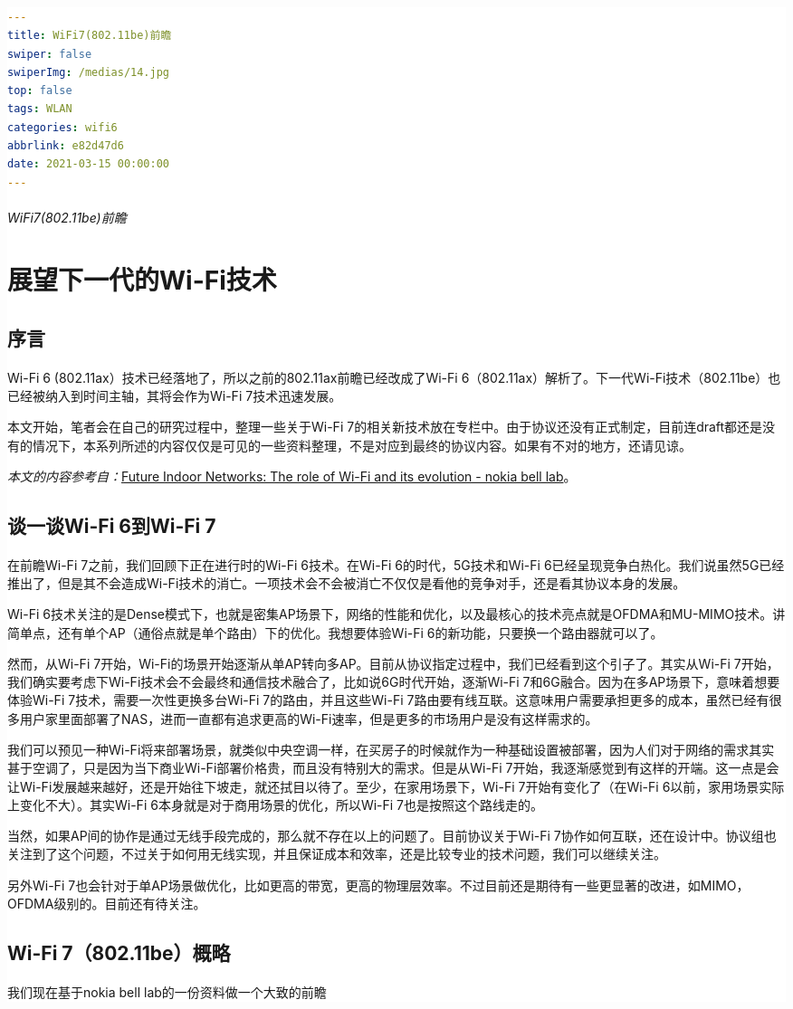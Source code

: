 ```yaml
---
title: WiFi7(802.11be)前瞻
swiper: false
swiperImg: /medias/14.jpg
top: false
tags: WLAN
categories: wifi6
abbrlink: e82d47d6
date: 2021-03-15 00:00:00
---
```


###### WiFi7(802.11be)前瞻

# 展望下一代的Wi-Fi技术

## **序言**

Wi-Fi 6 (802.11ax）技术已经落地了，所以之前的802.11ax前瞻已经改成了Wi-Fi 6（802.11ax）解析了。下一代Wi-Fi技术（802.11be）也已经被纳入到时间主轴，其将会作为Wi-Fi 7技术迅速发展。

本文开始，笔者会在自己的研究过程中，整理一些关于Wi-Fi 7的相关新技术放在专栏中。由于协议还没有正式制定，目前连draft都还是没有的情况下，本系列所述的内容仅仅是可见的一些资料整理，不是对应到最终的协议内容。如果有不对的地方，还请见谅。

*本文的内容参考自：*[Future Indoor Networks: The role of Wi-Fi and its evolution - nokia bell lab](https://link.zhihu.com/?target=http%3A//painless-itn.com/wp-content/uploads/2019/07/Future-and-Indoor-Networks.pdf)。

## 谈一谈Wi-Fi 6到Wi-Fi 7

在前瞻Wi-Fi 7之前，我们回顾下正在进行时的Wi-Fi 6技术。在Wi-Fi 6的时代，5G技术和Wi-Fi 6已经呈现竞争白热化。我们说虽然5G已经推出了，但是其不会造成Wi-Fi技术的消亡。一项技术会不会被消亡不仅仅是看他的竞争对手，还是看其协议本身的发展。

Wi-Fi 6技术关注的是Dense模式下，也就是密集AP场景下，网络的性能和优化，以及最核心的技术亮点就是OFDMA和MU-MIMO技术。讲简单点，还有单个AP（通俗点就是单个路由）下的优化。我想要体验Wi-Fi 6的新功能，只要换一个路由器就可以了。

然而，从Wi-Fi 7开始，Wi-Fi的场景开始逐渐从单AP转向多AP。目前从协议指定过程中，我们已经看到这个引子了。其实从Wi-Fi 7开始，我们确实要考虑下Wi-Fi技术会不会最终和通信技术融合了，比如说6G时代开始，逐渐Wi-Fi 7和6G融合。因为在多AP场景下，意味着想要体验Wi-Fi 7技术，需要一次性更换多台Wi-Fi 7的路由，并且这些Wi-Fi 7路由要有线互联。这意味用户需要承担更多的成本，虽然已经有很多用户家里面部署了NAS，进而一直都有追求更高的Wi-Fi速率，但是更多的市场用户是没有这样需求的。

我们可以预见一种Wi-Fi将来部署场景，就类似中央空调一样，在买房子的时候就作为一种基础设置被部署，因为人们对于网络的需求其实甚于空调了，只是因为当下商业Wi-Fi部署价格贵，而且没有特别大的需求。但是从Wi-Fi 7开始，我逐渐感觉到有这样的开端。这一点是会让Wi-Fi发展越来越好，还是开始往下坡走，就还拭目以待了。至少，在家用场景下，Wi-Fi 7开始有变化了（在Wi-Fi 6以前，家用场景实际上变化不大）。其实Wi-Fi 6本身就是对于商用场景的优化，所以Wi-Fi 7也是按照这个路线走的。

当然，如果AP间的协作是通过无线手段完成的，那么就不存在以上的问题了。目前协议关于Wi-Fi 7协作如何互联，还在设计中。协议组也关注到了这个问题，不过关于如何用无线实现，并且保证成本和效率，还是比较专业的技术问题，我们可以继续关注。

另外Wi-Fi 7也会针对于单AP场景做优化，比如更高的带宽，更高的物理层效率。不过目前还是期待有一些更显著的改进，如MIMO，OFDMA级别的。目前还有待关注。

## Wi-Fi 7（802.11be）概略

我们现在基于nokia bell lab的一份资料做一个大致的前瞻
